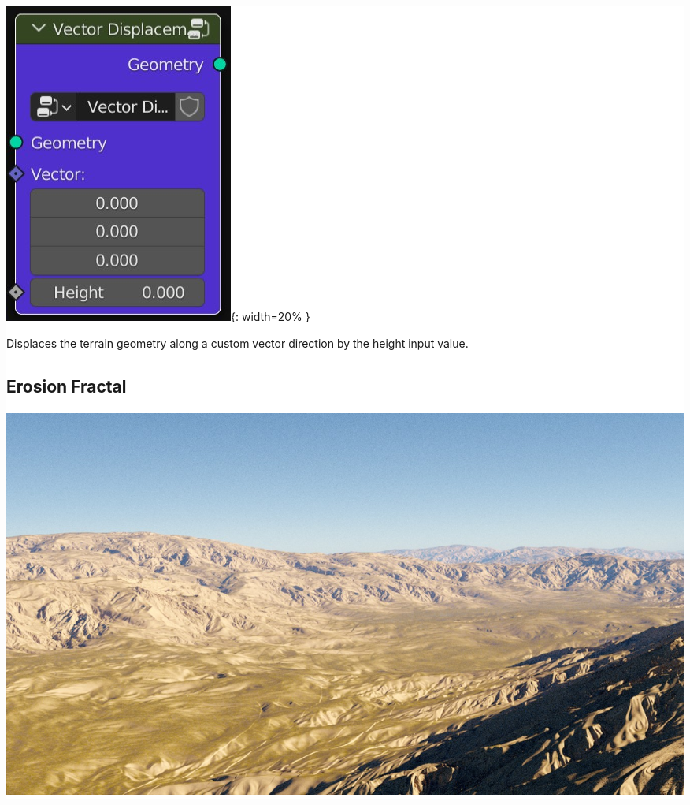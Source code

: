 ![](media/vector_displacement.jpg){: width=20% }

Displaces the terrain geometry along a custom vector direction by the height input value.

## Erosion Fractal

![Erosion Fractal](media/erosion_fractal.jpg)
